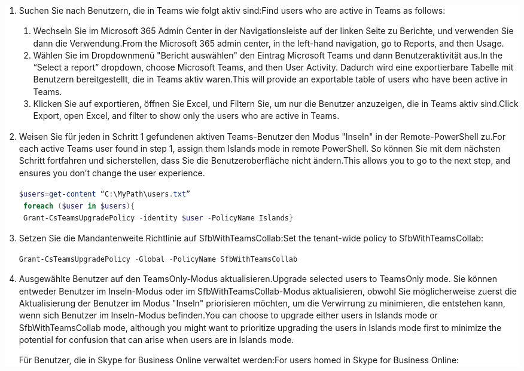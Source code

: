 1. <span data-ttu-id="fab22-166">Suchen Sie nach Benutzern, die in Teams wie folgt aktiv sind:</span><span class="sxs-lookup"><span data-stu-id="fab22-166">Find users who are active in Teams as follows:</span></span>

   1. <span data-ttu-id="fab22-167">Wechseln Sie im Microsoft 365 Admin Center in der Navigationsleiste auf der linken Seite zu Berichte, und verwenden Sie dann die Verwendung.</span><span class="sxs-lookup"><span data-stu-id="fab22-167">From the Microsoft 365 admin center, in the left-hand navigation, go to Reports, and then Usage.</span></span> 
   2. <span data-ttu-id="fab22-168">Wählen Sie im Dropdownmenü "Bericht auswählen" den Eintrag Microsoft Teams und dann Benutzeraktivität aus.</span><span class="sxs-lookup"><span data-stu-id="fab22-168">In the “Select a report” dropdown, choose Microsoft Teams, and then User Activity.</span></span> <span data-ttu-id="fab22-169">Dadurch wird eine exportierbare Tabelle mit Benutzern bereitgestellt, die in Teams aktiv waren.</span><span class="sxs-lookup"><span data-stu-id="fab22-169">This will provide an exportable table of users who have been active in Teams.</span></span> 
   3. <span data-ttu-id="fab22-170">Klicken Sie auf exportieren, öffnen Sie Excel, und Filtern Sie, um nur die Benutzer anzuzeigen, die in Teams aktiv sind.</span><span class="sxs-lookup"><span data-stu-id="fab22-170">Click Export, open Excel, and filter to show only the users who are active in Teams.</span></span>

2. <span data-ttu-id="fab22-171">Weisen Sie für jeden in Schritt 1 gefundenen aktiven Teams-Benutzer den Modus "Inseln" in der Remote-PowerShell zu.</span><span class="sxs-lookup"><span data-stu-id="fab22-171">For each active Teams user found in step 1, assign them Islands mode in remote PowerShell.</span></span> <span data-ttu-id="fab22-172">So können Sie mit dem nächsten Schritt fortfahren und sicherstellen, dass Sie die Benutzeroberfläche nicht ändern.</span><span class="sxs-lookup"><span data-stu-id="fab22-172">This allows you to go to the next step, and ensures you don’t change the user experience.</span></span>  

   ```PowerShell
   $users=get-content “C:\MyPath\users.txt” 
    foreach ($user in $users){ 
    Grant-CsTeamsUpgradePolicy -identity $user -PolicyName Islands} 
   ```

3. <span data-ttu-id="fab22-173">Setzen Sie die Mandantenweite Richtlinie auf SfbWithTeamsCollab:</span><span class="sxs-lookup"><span data-stu-id="fab22-173">Set the tenant-wide policy to SfbWithTeamsCollab:</span></span>

   ```PowerShell
   Grant-CsTeamsUpgradePolicy -Global -PolicyName SfbWithTeamsCollab 
   ```

4. <span data-ttu-id="fab22-174">Ausgewählte Benutzer auf den TeamsOnly-Modus aktualisieren.</span><span class="sxs-lookup"><span data-stu-id="fab22-174">Upgrade selected users to TeamsOnly mode.</span></span> <span data-ttu-id="fab22-175">Sie können entweder Benutzer im Inseln-Modus oder im SfbWithTeamsCollab-Modus aktualisieren, obwohl Sie möglicherweise zuerst die Aktualisierung der Benutzer im Modus "Inseln" priorisieren möchten, um die Verwirrung zu minimieren, die entstehen kann, wenn sich Benutzer im Inseln-Modus befinden.</span><span class="sxs-lookup"><span data-stu-id="fab22-175">You can choose to upgrade either users in Islands mode or SfbWithTeamsCollab mode, although you might want to prioritize upgrading the users in Islands mode first to minimize the potential for confusion that can arise when users are in Islands mode.</span></span>   

   <span data-ttu-id="fab22-176">Für Benutzer, die in Skype for Business Online verwaltet werden:</span><span class="sxs-lookup"><span data-stu-id="fab22-176">For users homed in Skype for Business Online:</span></span>  
